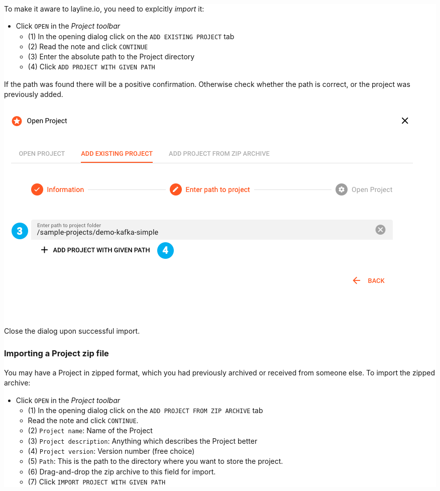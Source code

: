 To make it aware to layline.io, you need to explcitly _import_ it:

- Click `OPEN` in the _Project toolbar_
  - (1) In the opening dialog click on the `ADD EXISTING PROJECT` tab
  - (2) Read the note and click `CONTINUE`
  - (3) Enter the absolute path to the Project directory
  - (4) Click `ADD PROJECT WITH GIVEN PATH`

If the path was found there will be a positive confirmation. Otherwise check whether the path is correct, or the project was previously added.

![](.configuration-images/a6aa10f4.png "Entering project path (Workflow Configuration)")

Close the dialog upon successful import.

### Importing a Project zip file

You may have a Project in zipped format, which you had previously archived or received from someone else. To import the zipped archive:

- Click `OPEN` in the _Project toolbar_
  - (1) In the opening dialog click on the `ADD PROJECT FROM ZIP ARCHIVE` tab
  - Read the note and click `CONTINUE`.
  - (2) `Project name`: Name of the Project
  - (3) `Project description`: Anything which describes the Project better
  - (4) `Project version`: Version number (free choice)
  - (5) `Path`: This is the path to the directory where you want to store the project.
  - (6) Drag-and-drop the zip archive to this field for import.
  - (7) Click `IMPORT PROJECT WITH GIVEN PATH`
